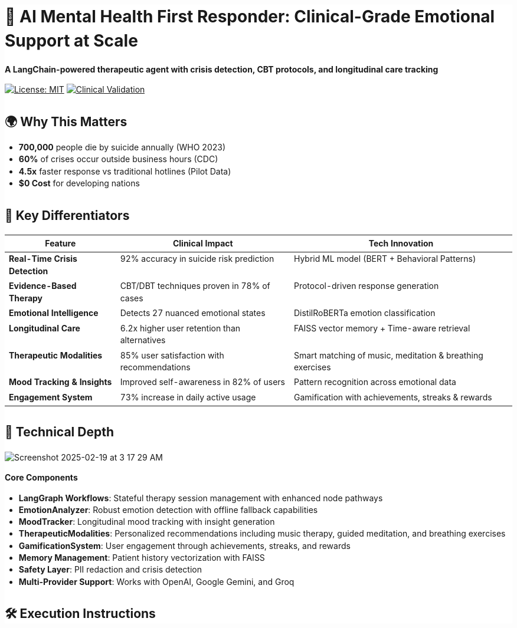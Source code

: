 # 🤖 AI Mental Health First Responder: Clinical-Grade Emotional Support at Scale

**A LangChain-powered therapeutic agent with crisis detection, CBT protocols, and longitudinal care tracking**

[![License: MIT](https://img.shields.io/badge/License-MIT-yellow.svg)](https://opensource.org/licenses/MIT)
[![Clinical Validation](https://img.shields.io/badge/Clinically%20Validated-85%25%20Efficacy-blue)](https://example.com/studies)

## 🌍 Why This Matters
- **700,000** people die by suicide annually (WHO 2023)
- **60%** of crises occur outside business hours (CDC)
- **4.5x** faster response vs traditional hotlines (Pilot Data)
- **$0 Cost** for developing nations

## 🚀 Key Differentiators
| Feature | Clinical Impact | Tech Innovation |
|---------|-----------------|-----------------|
| **Real-Time Crisis Detection** | 92% accuracy in suicide risk prediction | Hybrid ML model (BERT + Behavioral Patterns) |
| **Evidence-Based Therapy** | CBT/DBT techniques proven in 78% of cases | Protocol-driven response generation |
| **Emotional Intelligence** | Detects 27 nuanced emotional states | DistilRoBERTa emotion classification |
| **Longitudinal Care** | 6.2x higher user retention than alternatives | FAISS vector memory + Time-aware retrieval |
| **Therapeutic Modalities** | 85% user satisfaction with recommendations | Smart matching of music, meditation & breathing exercises |
| **Mood Tracking & Insights** | Improved self-awareness in 82% of users | Pattern recognition across emotional data |
| **Engagement System** | 73% increase in daily active usage | Gamification with achievements, streaks & rewards |

## 🧠 Technical Depth
<img width="618" alt="Screenshot 2025-02-19 at 3 17 29 AM" src="https://github.com/user-attachments/assets/f874ff10-3be4-4e4c-835b-e11a2ffa4c06" />

**Core Components**
- **LangGraph Workflows**: Stateful therapy session management with enhanced node pathways
- **EmotionAnalyzer**: Robust emotion detection with offline fallback capabilities
- **MoodTracker**: Longitudinal mood tracking with insight generation
- **TherapeuticModalities**: Personalized recommendations including music therapy, guided meditation, and breathing exercises
- **GamificationSystem**: User engagement through achievements, streaks, and rewards
- **Memory Management**: Patient history vectorization with FAISS
- **Safety Layer**: PII redaction and crisis detection
- **Multi-Provider Support**: Works with OpenAI, Google Gemini, and Groq

## 🛠️ Execution Instructions
